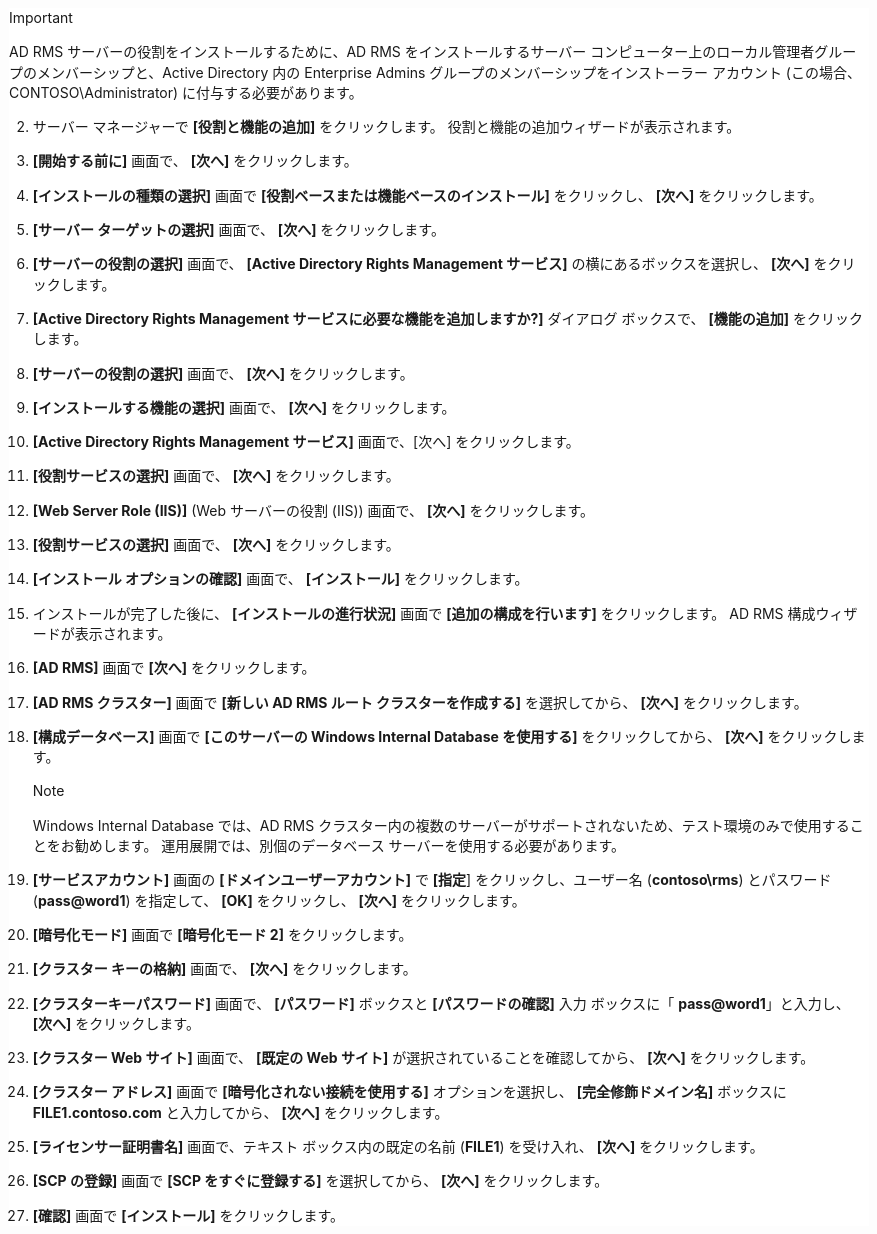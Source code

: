    > [!IMPORTANT]  
   > AD RMS サーバーの役割をインストールするために、AD RMS をインストールするサーバー コンピューター上のローカル管理者グループのメンバーシップと、Active Directory 内の Enterprise Admins グループのメンバーシップをインストーラー アカウント (この場合、CONTOSO\Administrator) に付与する必要があります。  

2. サーバー マネージャーで **[役割と機能の追加]** をクリックします。 役割と機能の追加ウィザードが表示されます。  

3. **[開始する前に]** 画面で、 **[次へ]** をクリックします。  

4. **[インストールの種類の選択]** 画面で **[役割ベースまたは機能ベースのインストール]** をクリックし、 **[次へ]** をクリックします。  

5. **[サーバー ターゲットの選択]** 画面で、 **[次へ]** をクリックします。  

6. **[サーバーの役割の選択]** 画面で、 **[Active Directory Rights Management サービス]** の横にあるボックスを選択し、 **[次へ]** をクリックします。  

7. **[Active Directory Rights Management サービスに必要な機能を追加しますか?]** ダイアログ ボックスで、 **[機能の追加]** をクリックします。  

8. **[サーバーの役割の選択]** 画面で、 **[次へ]** をクリックします。  

9. **[インストールする機能の選択]** 画面で、 **[次へ]** をクリックします。  

10. **[Active Directory Rights Management サービス]** 画面で、[次へ] をクリックします。  

11. **[役割サービスの選択]** 画面で、 **[次へ]** をクリックします。  

12. **[Web Server Role (IIS)]** (Web サーバーの役割 (IIS)) 画面で、 **[次へ]** をクリックします。  

13. **[役割サービスの選択]** 画面で、 **[次へ]** をクリックします。  

14. **[インストール オプションの確認]** 画面で、 **[インストール]** をクリックします。  

15. インストールが完了した後に、 **[インストールの進行状況]** 画面で **[追加の構成を行います]** をクリックします。 AD RMS 構成ウィザードが表示されます。  

16. **[AD RMS]** 画面で **[次へ]** をクリックします。  

17. **[AD RMS クラスター]** 画面で **[新しい AD RMS ルート クラスターを作成する]** を選択してから、 **[次へ]** をクリックします。  

18. **[構成データベース]** 画面で **[このサーバーの Windows Internal Database を使用する]** をクリックしてから、 **[次へ]** をクリックします。  

    > [!NOTE]  
    > Windows Internal Database では、AD RMS クラスター内の複数のサーバーがサポートされないため、テスト環境のみで使用することをお勧めします。 運用展開では、別個のデータベース サーバーを使用する必要があります。  

19. **[サービスアカウント]** 画面の **[ドメインユーザーアカウント]** で **[指定**] をクリックし、ユーザー名 (**contoso\rms**) とパスワード (<strong>pass@word1</strong>) を指定して、 **[OK]** をクリックし、 **[次へ]** をクリックします。  

20. **[暗号化モード]** 画面で **[暗号化モード 2]** をクリックします。  

21. **[クラスター キーの格納]** 画面で、 **[次へ]** をクリックします。  

22. **[クラスターキーパスワード]** 画面で、 **[パスワード]** ボックスと **[パスワードの確認]** 入力 ボックスに「 <strong>pass@word1</strong>」と入力し、 **[次へ]** をクリックします。  

23. **[クラスター Web サイト]** 画面で、 **[既定の Web サイト]** が選択されていることを確認してから、 **[次へ]** をクリックします。  

24. **[クラスター アドレス]** 画面で **[暗号化されない接続を使用する]** オプションを選択し、 **[完全修飾ドメイン名]** ボックスに **FILE1.contoso.com** と入力してから、 **[次へ]** をクリックします。  

25. **[ライセンサー証明書名]** 画面で、テキスト ボックス内の既定の名前 (**FILE1**) を受け入れ、 **[次へ]** をクリックします。  

26. **[SCP の登録]** 画面で **[SCP をすぐに登録する]** を選択してから、 **[次へ]** をクリックします。  

27. **[確認]** 画面で **[インストール]** をクリックします。  
